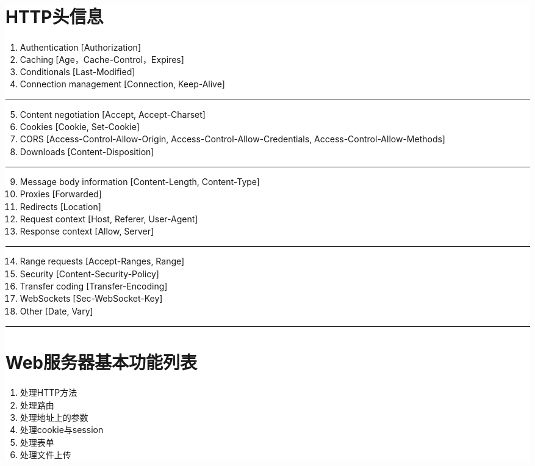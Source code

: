 HTTP头信息
===
1. Authentication
[Authorization]
2. Caching
[Age，Cache-Control，Expires]
3. Conditionals
[Last-Modified]
4. Connection management
[Connection, Keep-Alive]

---
5. Content negotiation
[Accept, Accept-Charset]
6. Cookies
[Cookie, Set-Cookie]
7. CORS
[Access-Control-Allow-Origin, Access-Control-Allow-Credentials,
Access-Control-Allow-Methods]
8. Downloads
[Content-Disposition]

---

9. Message body information
[Content-Length, Content-Type]
10. Proxies
[Forwarded]
11. Redirects
[Location]
12. Request context
[Host, Referer, User-Agent]
13. Response context
[Allow, Server]

---

14. Range requests
[Accept-Ranges, Range]
15. Security
[Content-Security-Policy]
16. Transfer coding
[Transfer-Encoding]
17. WebSockets
[Sec-WebSocket-Key]
18. Other
[Date, Vary]

---
Web服务器基本功能列表
===

1. 处理HTTP方法
2. 处理路由
3. 处理地址上的参数
4. 处理cookie与session
5. 处理表单
6. 处理文件上传
